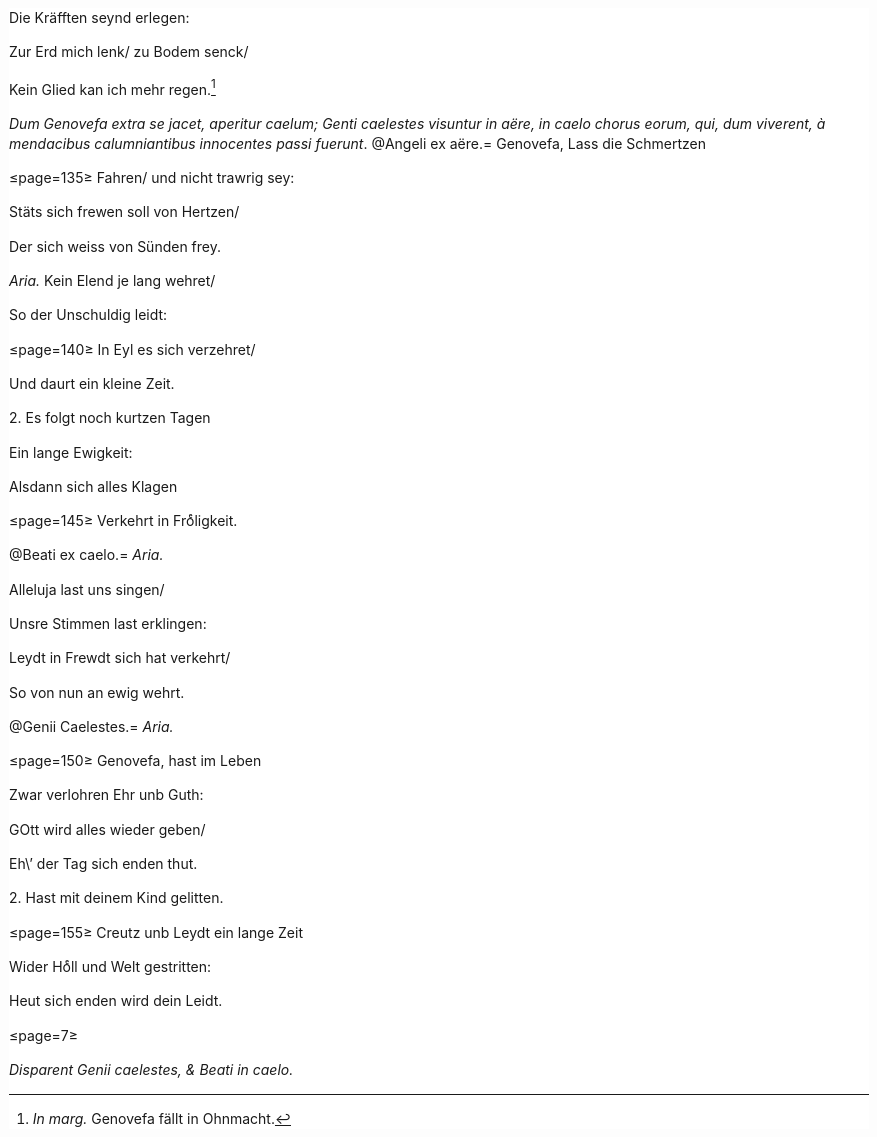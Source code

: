 Die Kräfften seynd erlegen:

Zur Erd mich lenk/ zu Bodem senck/

Kein Glied kan ich mehr regen.[^1]

*Dum Genovefa extra se jacet, aperitur caelum; Genti caelestes visuntur
in aëre, in caelo chorus eorum, qui, dum viverent, à mendacibus
calumniantibus innocentes passi fuerunt*. \@Angeli ex aëre.= Genovefa,
Lass die Schmertzen

≤page=135≥ Fahren/ und nicht trawrig sey:

Stäts sich frewen soll von Hertzen/

Der sich weiss von Sünden frey.

*Aria.* Kein Elend je lang wehret/

So der Unschuldig leidt:

≤page=140≥ In Eyl es sich verzehret/

Und daurt ein kleine Zeit.

2\. Es folgt noch kurtzen Tagen

Ein lange Ewigkeit:

Alsdann sich alles Klagen

≤page=145≥ Verkehrt in Froͤligkeit.

\@Beati ex caelo.= *Aria.*

Alleluja last uns singen/

Unsre Stimmen last erklingen:

Leydt in Frewdt sich hat verkehrt/

So von nun an ewig wehrt.

\@Genii Caelestes.= *Aria.*

≤page=150≥ Genovefa, hast im Leben

Zwar verlohren Ehr unb Guth:

GOtt wird alles wieder geben/

Eh\’ der Tag sich enden thut.

2\. Hast mit deinem Kind gelitten.

≤page=155≥ Creutz unb Leydt ein lange Zeit

Wider Hoͤll und Welt gestritten:

Heut sich enden wird dein Leidt.

≤page=7≥

*Disparent Genii caelestes, & Beati in caelo.*


[^1]: *In marg.* Genovefa fällt in Ohnmacht.
[^2]: *In marg. Pugnant iterum: Hector* *vincitur*.
[^3]: *In marg.* *Dicit intrà se.*
[^4]: *In marg.* (a) *Abit Sigefr.*
[^5]: *In marg. conjicit se in sedem*.
[^6]: *In marg*. Genovefa quaerit filium, eúmque tandem invenit
[^7]: *In marg.* fugit, ratus esse spectrum.
[^8]: *In marg*. *porrigit illi gladium.*
[^9]: *In marg*. *Genovefa abjicit gladium*.
[^10]: *In marg*. osculantur mutoò manum.
[^11]: *In marg.* Dant sibi mutuò manum.
[^12]: *In marg*. *fugit.*
[^13]: *In marg.* amplectitur filium.